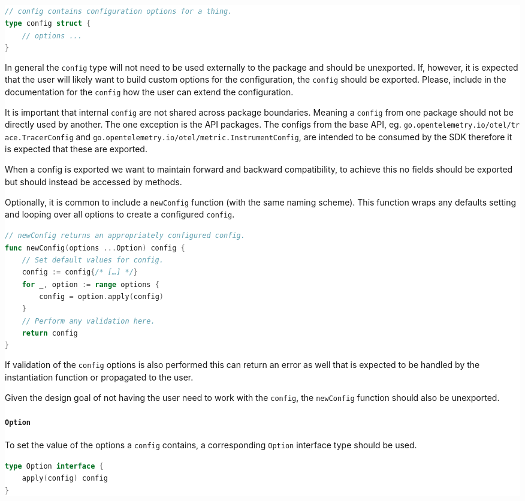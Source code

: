```go
// config contains configuration options for a thing.
type config struct {
	// options ...
}
```

In general the `config` type will not need to be used externally to the
package and should be unexported. If, however, it is expected that the user
will likely want to build custom options for the configuration, the `config`
should be exported. Please, include in the documentation for the `config`
how the user can extend the configuration.

It is important that internal `config` are not shared across package boundaries.
Meaning a `config` from one package should not be directly used by another. The
one exception is the API packages.  The configs from the base API, eg.
`go.opentelemetry.io/otel/trace.TracerConfig` and
`go.opentelemetry.io/otel/metric.InstrumentConfig`, are intended to be consumed
by the SDK therefore it is expected that these are exported.

When a config is exported we want to maintain forward and backward
compatibility, to achieve this no fields should be exported but should
instead be accessed by methods.

Optionally, it is common to include a `newConfig` function (with the same
naming scheme). This function wraps any defaults setting and looping over
all options to create a configured `config`.

```go
// newConfig returns an appropriately configured config.
func newConfig(options ...Option) config {
	// Set default values for config.
	config := config{/* […] */}
	for _, option := range options {
		config = option.apply(config)
	}
	// Perform any validation here.
	return config
}
```

If validation of the `config` options is also performed this can return an
error as well that is expected to be handled by the instantiation function
or propagated to the user.

Given the design goal of not having the user need to work with the `config`,
the `newConfig` function should also be unexported.

#### `Option`

To set the value of the options a `config` contains, a corresponding
`Option` interface type should be used.

```go
type Option interface {
	apply(config) config
}
```


[^1]: A qualified approval is a GitHub Pull Request review with "Approve"
[^2]: Trivial changes include: typo corrections, cosmetic non-substantive
[Go Modules]: https://pkg.go.dev/cmd/go#hdr-Modules__module_versions__and_more
[^3]: https://github.com/open-telemetry/opentelemetry-go/issues/3548
[side-effect]: https://en.wikipedia.org/wiki/Side_effect_(computer_science)
[`sync.Pool`]: https://pkg.go.dev/sync#Pool
[`bind`]: https://pkg.go.dev/github.com/MrAlias/bind
[Approver]: #approvers
[Maintainer]: #maintainers
[gotmpl]: https://pkg.go.dev/go.opentelemetry.io/build-tools/gotmpl
[#4404]: https://github.com/open-telemetry/opentelemetry-go/pull/4404